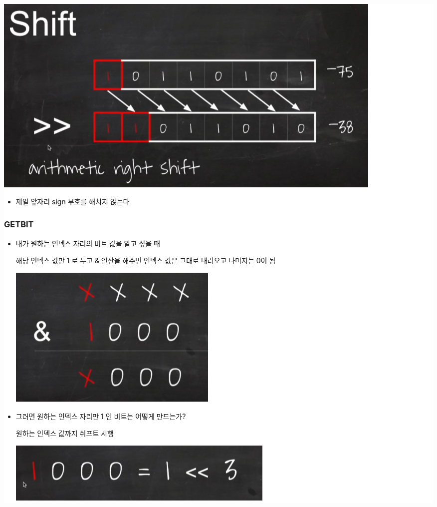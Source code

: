   ![image-20220329230958321](알고리즘응용.assets/image-20220329230958321.png)

  - 제일 앞자리 sign 부호를 해치지 않는다





### GETBIT

- 내가 원하는 인덱스 자리의 비트 값을 알고 싶을 때

  해당 인덱스 값만 1 로 두고 & 연산을 해주면 인덱스 값은 그대로 내려오고 나머지는 0이 됨

  ![image-20220329231457479](알고리즘응용.assets/image-20220329231457479.png)

- 그러면 원하는 인덱스 자리만 1 인 비트는 어떻게 만드는가?

  원하는 인덱스 값까지 쉬프트 시행

  ![image-20220329231550159](알고리즘응용.assets/image-20220329231550159.png)
